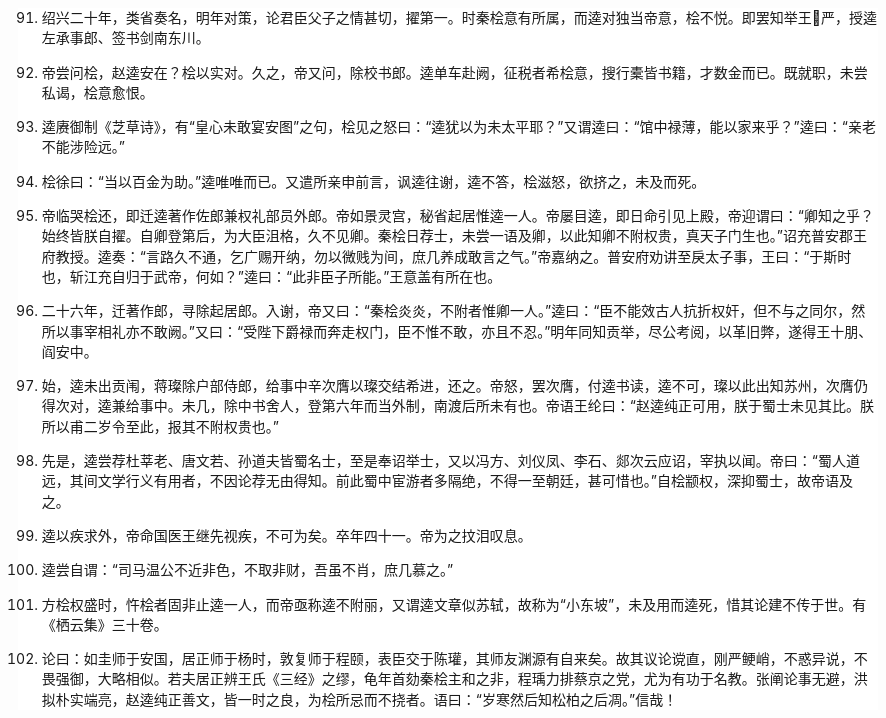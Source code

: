 91. <span id="列传第一百四十-范如圭_吴表臣_王居正_晏敦复_黄龟年_程瑀_张阐_洪拟_赵逵-91"></span>
绍兴二十年，类省奏名，明年对策，论君臣父子之情甚切，擢第一。时秦桧意有所属，而逵对独当帝意，桧不悦。即罢知举王严，授逵左承事郎、签书剑南东川。

92. <span id="列传第一百四十-范如圭_吴表臣_王居正_晏敦复_黄龟年_程瑀_张阐_洪拟_赵逵-92"></span>
帝尝问桧，赵逵安在？桧以实对。久之，帝又问，除校书郎。逵单车赴阙，征税者希桧意，搜行橐皆书籍，才数金而已。既就职，未尝私谒，桧意愈恨。

93. <span id="列传第一百四十-范如圭_吴表臣_王居正_晏敦复_黄龟年_程瑀_张阐_洪拟_赵逵-93"></span>
逵赓御制《芝草诗》，有“皇心未敢宴安图”之句，桧见之怒曰：“逵犹以为未太平耶？”又谓逵曰：“馆中禄薄，能以家来乎？”逵曰：“亲老不能涉险远。”

94. <span id="列传第一百四十-范如圭_吴表臣_王居正_晏敦复_黄龟年_程瑀_张阐_洪拟_赵逵-94"></span>
桧徐曰：“当以百金为助。”逵唯唯而已。又遣所亲申前言，讽逵往谢，逵不答，桧滋怒，欲挤之，未及而死。

95. <span id="列传第一百四十-范如圭_吴表臣_王居正_晏敦复_黄龟年_程瑀_张阐_洪拟_赵逵-95"></span>
帝临哭桧还，即迁逵著作佐郎兼权礼部员外郎。帝如景灵宫，秘省起居惟逵一人。帝屡目逵，即日命引见上殿，帝迎谓曰：“卿知之乎？始终皆朕自擢。自卿登第后，为大臣沮格，久不见卿。秦桧日荐士，未尝一语及卿，以此知卿不附权贵，真天子门生也。”诏充普安郡王府教授。逵奏：“言路久不通，乞广赐开纳，勿以微贱为间，庶几养成敢言之气。”帝嘉纳之。普安府劝讲至戾太子事，王曰：“于斯时也，斩江充自归于武帝，何如？”逵曰：“此非臣子所能。”王意盖有所在也。

96. <span id="列传第一百四十-范如圭_吴表臣_王居正_晏敦复_黄龟年_程瑀_张阐_洪拟_赵逵-96"></span>
二十六年，迁著作郎，寻除起居郎。入谢，帝又曰：“秦桧炎炎，不附者惟卿一人。”逵曰：“臣不能效古人抗折权奸，但不与之同尔，然所以事宰相礼亦不敢阙。”又曰：“受陛下爵禄而奔走权门，臣不惟不敢，亦且不忍。”明年同知贡举，尽公考阅，以革旧弊，遂得王十朋、阎安中。

97. <span id="列传第一百四十-范如圭_吴表臣_王居正_晏敦复_黄龟年_程瑀_张阐_洪拟_赵逵-97"></span>
始，逵未出贡闱，蒋璨除户部侍郎，给事中辛次膺以璨交结希进，还之。帝怒，罢次膺，付逵书读，逵不可，璨以此出知苏州，次膺仍得次对，逵兼给事中。未几，除中书舍人，登第六年而当外制，南渡后所未有也。帝语王纶曰：“赵逵纯正可用，朕于蜀士未见其比。朕所以甫二岁令至此，报其不附权贵也。”

98. <span id="列传第一百四十-范如圭_吴表臣_王居正_晏敦复_黄龟年_程瑀_张阐_洪拟_赵逵-98"></span>
先是，逵尝荐杜莘老、唐文若、孙道夫皆蜀名士，至是奉诏举士，又以冯方、刘仪凤、李石、郯次云应诏，宰执以闻。帝曰：“蜀人道远，其间文学行义有用者，不因论荐无由得知。前此蜀中宦游者多隔绝，不得一至朝廷，甚可惜也。”自桧颛权，深抑蜀士，故帝语及之。

99. <span id="列传第一百四十-范如圭_吴表臣_王居正_晏敦复_黄龟年_程瑀_张阐_洪拟_赵逵-99"></span>
逵以疾求外，帝命国医王继先视疾，不可为矣。卒年四十一。帝为之抆泪叹息。

100. <span id="列传第一百四十-范如圭_吴表臣_王居正_晏敦复_黄龟年_程瑀_张阐_洪拟_赵逵-100"></span>
逵尝自谓：“司马温公不近非色，不取非财，吾虽不肖，庶几慕之。”

101. <span id="列传第一百四十-范如圭_吴表臣_王居正_晏敦复_黄龟年_程瑀_张阐_洪拟_赵逵-101"></span>
方桧权盛时，忤桧者固非止逵一人，而帝亟称逵不附丽，又谓逵文章似苏轼，故称为“小东坡”，未及用而逵死，惜其论建不传于世。有《栖云集》三十卷。

102. <span id="列传第一百四十-范如圭_吴表臣_王居正_晏敦复_黄龟年_程瑀_张阐_洪拟_赵逵-102"></span>
论曰：如圭师于安国，居正师于杨时，敦复师于程颐，表臣交于陈瓘，其师友渊源有自来矣。故其议论谠直，刚严鲠峭，不惑异说，不畏强御，大略相似。若夫居正辨王氏《三经》之缪，龟年首劾秦桧主和之非，程瑀力排蔡京之党，尤为有功于名教。张阐论事无避，洪拟朴实端亮，赵逵纯正善文，皆一时之良，为桧所忌而不挠者。语曰：“岁寒然后知松柏之后凋。”信哉！
